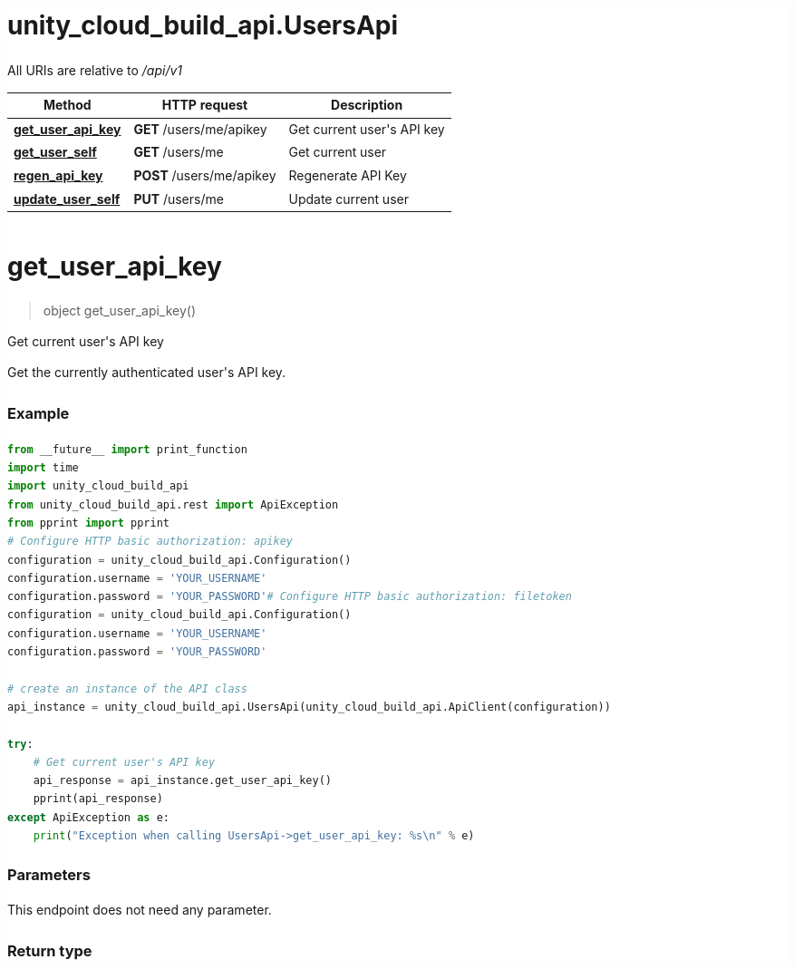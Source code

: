 # unity_cloud_build_api.UsersApi

All URIs are relative to */api/v1*

Method | HTTP request | Description
------------- | ------------- | -------------
[**get_user_api_key**](UsersApi.md#get_user_api_key) | **GET** /users/me/apikey | Get current user&#x27;s API key
[**get_user_self**](UsersApi.md#get_user_self) | **GET** /users/me | Get current user
[**regen_api_key**](UsersApi.md#regen_api_key) | **POST** /users/me/apikey | Regenerate API Key
[**update_user_self**](UsersApi.md#update_user_self) | **PUT** /users/me | Update current user

# **get_user_api_key**
> object get_user_api_key()

Get current user's API key

Get the currently authenticated user's API key.

### Example
```python
from __future__ import print_function
import time
import unity_cloud_build_api
from unity_cloud_build_api.rest import ApiException
from pprint import pprint
# Configure HTTP basic authorization: apikey
configuration = unity_cloud_build_api.Configuration()
configuration.username = 'YOUR_USERNAME'
configuration.password = 'YOUR_PASSWORD'# Configure HTTP basic authorization: filetoken
configuration = unity_cloud_build_api.Configuration()
configuration.username = 'YOUR_USERNAME'
configuration.password = 'YOUR_PASSWORD'

# create an instance of the API class
api_instance = unity_cloud_build_api.UsersApi(unity_cloud_build_api.ApiClient(configuration))

try:
    # Get current user's API key
    api_response = api_instance.get_user_api_key()
    pprint(api_response)
except ApiException as e:
    print("Exception when calling UsersApi->get_user_api_key: %s\n" % e)
```

### Parameters
This endpoint does not need any parameter.

### Return type
